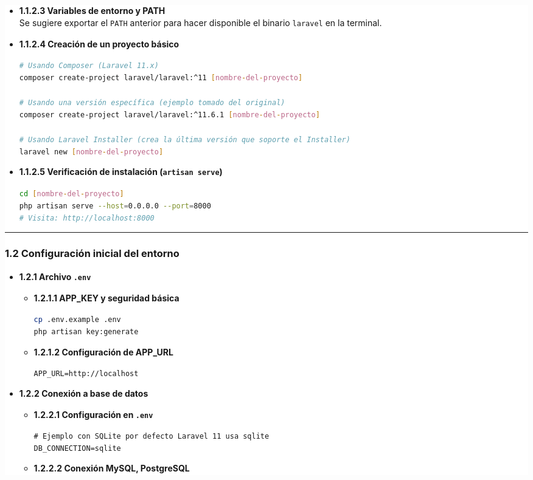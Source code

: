   - **1.1.2.3 Variables de entorno y PATH**  
    Se sugiere exportar el `PATH` anterior para hacer disponible el binario `laravel` en la terminal.
  
  - **1.1.2.4 Creación de un proyecto básico**
    ```bash
    # Usando Composer (Laravel 11.x)
    composer create-project laravel/laravel:^11 [nombre-del-proyecto]
    
    # Usando una versión específica (ejemplo tomado del original)
    composer create-project laravel/laravel:^11.6.1 [nombre-del-proyecto]
    
    # Usando Laravel Installer (crea la última versión que soporte el Installer)
    laravel new [nombre-del-proyecto]
    ```
  
  - **1.1.2.5 Verificación de instalación (`artisan serve`)**
    ```bash
    cd [nombre-del-proyecto]
    php artisan serve --host=0.0.0.0 --port=8000
    # Visita: http://localhost:8000
    ```

---

### 1.2 Configuración inicial del entorno

- **1.2.1 Archivo `.env`**
  - **1.2.1.1 APP_KEY y seguridad básica**
    ```bash
    cp .env.example .env
    php artisan key:generate
    ```
  - **1.2.1.2 Configuración de APP_URL**
    ```env
    APP_URL=http://localhost
    ```

- **1.2.2 Conexión a base de datos**
  - **1.2.2.1 Configuración en `.env`**
    ```env
    # Ejemplo con SQLite por defecto Laravel 11 usa sqlite
    DB_CONNECTION=sqlite
    ```
  - **1.2.2.2 Conexión MySQL, PostgreSQL** 
    